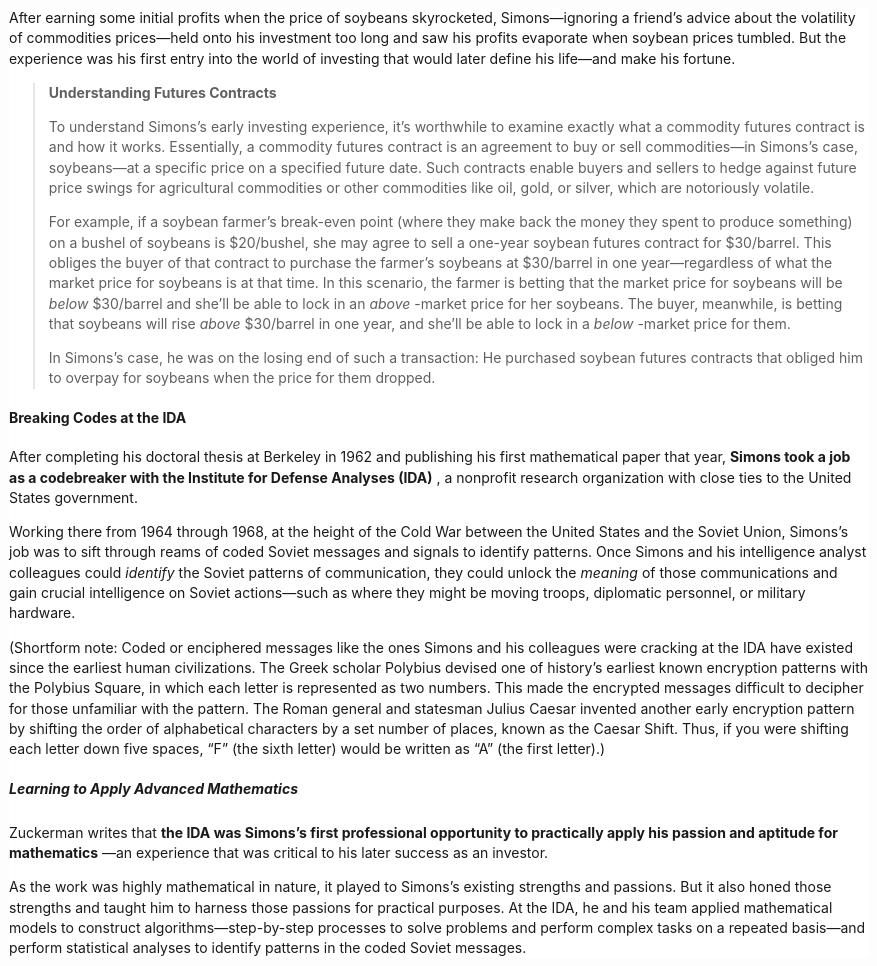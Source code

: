After earning some initial profits when the price of soybeans skyrocketed, Simons—ignoring a friend’s advice about the volatility of commodities prices—held onto his investment too long and saw his profits evaporate when soybean prices tumbled. But the experience was his first entry into the world of investing that would later define his life—and make his fortune.

> **Understanding Futures Contracts**
> 
> To understand Simons’s early investing experience, it’s worthwhile to examine exactly what a commodity futures contract is and how it works. Essentially, a commodity futures contract is an agreement to buy or sell commodities—in Simons’s case, soybeans—at a specific price on a specified future date. Such contracts enable buyers and sellers to hedge against future price swings for agricultural commodities or other commodities like oil, gold, or silver, which are notoriously volatile.
> 
> For example, if a soybean farmer’s break-even point (where they make back the money they spent to produce something) on a bushel of soybeans is $20/bushel, she may agree to sell a one-year soybean futures contract for $30/barrel. This obliges the buyer of that contract to purchase the farmer’s soybeans at $30/barrel in one year—regardless of what the market price for soybeans is at that time. In this scenario, the farmer is betting that the market price for soybeans will be _below_ $30/barrel and she’ll be able to lock in an _above_ -market price for her soybeans. The buyer, meanwhile, is betting that soybeans will rise _above_ $30/barrel in one year, and she’ll be able to lock in a _below_ -market price for them.
> 
> In Simons’s case, he was on the losing end of such a transaction: He purchased soybean futures contracts that obliged him to overpay for soybeans when the price for them dropped.

#### Breaking Codes at the IDA

After completing his doctoral thesis at Berkeley in 1962 and publishing his first mathematical paper that year, **Simons took a job as a codebreaker with the Institute for Defense Analyses (IDA)** , a nonprofit research organization with close ties to the United States government.

Working there from 1964 through 1968, at the height of the Cold War between the United States and the Soviet Union, Simons’s job was to sift through reams of coded Soviet messages and signals to identify patterns. Once Simons and his intelligence analyst colleagues could _identify_ the Soviet patterns of communication, they could unlock the _meaning_ of those communications and gain crucial intelligence on Soviet actions—such as where they might be moving troops, diplomatic personnel, or military hardware.

(Shortform note: Coded or enciphered messages like the ones Simons and his colleagues were cracking at the IDA have existed since the earliest human civilizations. The Greek scholar Polybius devised one of history’s earliest known encryption patterns with the Polybius Square, in which each letter is represented as two numbers. This made the encrypted messages difficult to decipher for those unfamiliar with the pattern. The Roman general and statesman Julius Caesar invented another early encryption pattern by shifting the order of alphabetical characters by a set number of places, known as the Caesar Shift. Thus, if you were shifting each letter down five spaces, “F” (the sixth letter) would be written as “A” (the first letter).)

##### Learning to Apply Advanced Mathematics

Zuckerman writes that **the IDA was Simons’s first professional opportunity to practically apply his passion and aptitude for mathematics** —an experience that was critical to his later success as an investor.

As the work was highly mathematical in nature, it played to Simons’s existing strengths and passions. But it also honed those strengths and taught him to harness those passions for practical purposes. At the IDA, he and his team applied mathematical models to construct algorithms—step-by-step processes to solve problems and perform complex tasks on a repeated basis—and perform statistical analyses to identify patterns in the coded Soviet messages.
